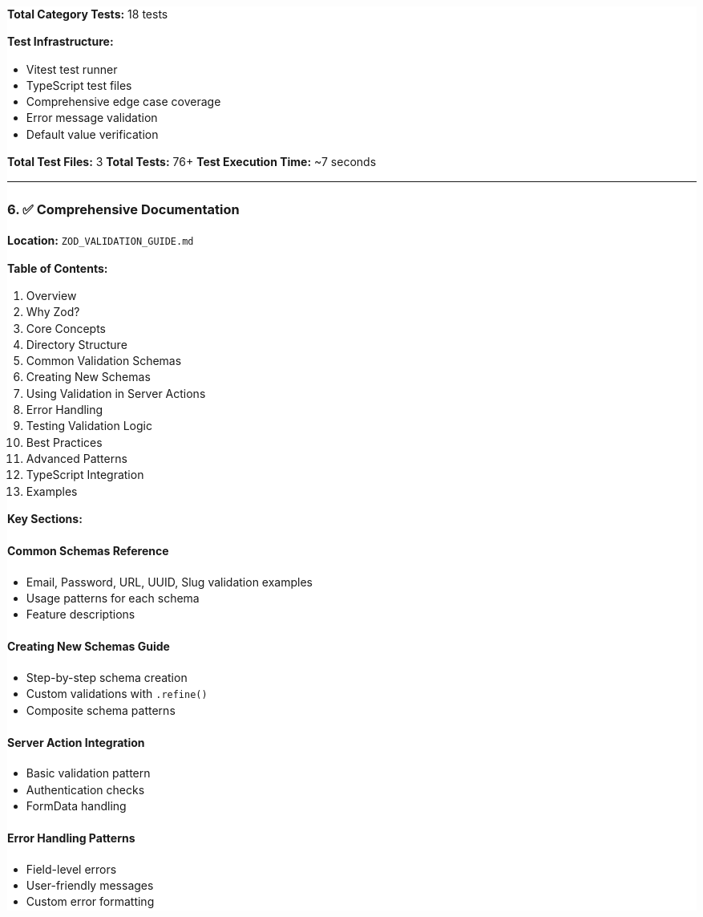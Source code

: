**Total Category Tests:** 18 tests

**Test Infrastructure:**
- Vitest test runner
- TypeScript test files
- Comprehensive edge case coverage
- Error message validation
- Default value verification

**Total Test Files:** 3
**Total Tests:** 76+
**Test Execution Time:** ~7 seconds

---

### 6. ✅ Comprehensive Documentation

**Location:** `ZOD_VALIDATION_GUIDE.md`

**Table of Contents:**
1. Overview
2. Why Zod?
3. Core Concepts
4. Directory Structure
5. Common Validation Schemas
6. Creating New Schemas
7. Using Validation in Server Actions
8. Error Handling
9. Testing Validation Logic
10. Best Practices
11. Advanced Patterns
12. TypeScript Integration
13. Examples

**Key Sections:**

#### Common Schemas Reference
- Email, Password, URL, UUID, Slug validation examples
- Usage patterns for each schema
- Feature descriptions

#### Creating New Schemas Guide
- Step-by-step schema creation
- Custom validations with `.refine()`
- Composite schema patterns

#### Server Action Integration
- Basic validation pattern
- Authentication checks
- FormData handling

#### Error Handling Patterns
- Field-level errors
- User-friendly messages
- Custom error formatting
